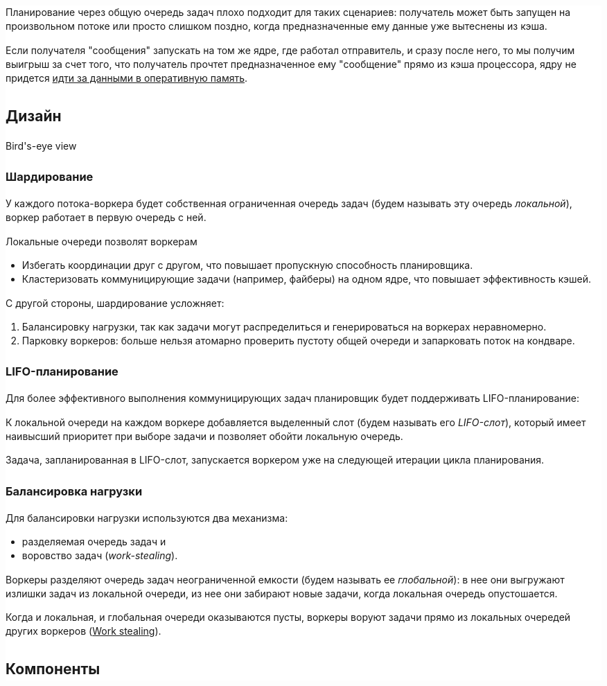 Планирование через общую очередь задач плохо подходит для таких сценариев: получатель может быть запущен на произвольном потоке или просто 
слишком поздно, когда предназначенные ему данные уже вытеснены из кэша.

Если получателя "сообщения" запускать на том же ядре, где работал отправитель, и сразу после него, то мы получим выигрыш за счет того, что получатель 
 прочтет предназначенное ему "сообщение" прямо из кэша процессора, ядру не придется [идти за данными в оперативную память](https://gist.github.com/jboner/2841832).

## Дизайн

Bird's-eye view

### Шардирование

У каждого потока-воркера будет собственная ограниченная очередь задач (будем называть эту очередь _локальной_), воркер работает в первую очередь с ней. 

Локальные очереди позволят воркерам
- Избегать координации друг с другом, что повышает пропускную способность планировщика.
- Кластеризовать коммуницирующие задачи (например, файберы) на одном ядре, что повышает эффективность кэшей.

С другой стороны, шардирование усложняет: 
1) Балансировку нагрузки, так как задачи могут распределиться и генерироваться на воркерах неравномерно. 
2) Парковку воркеров: больше нельзя атомарно проверить пустоту общей очереди и запарковать поток на кондваре.

### LIFO-планирование

Для более эффективного выполнения коммуницирующих задач планировщик будет поддерживать LIFO-планирование:

К локальной очереди на каждом воркере добавляется выделенный слот (будем называть его _LIFO-слот_), который имеет наивысший приоритет при выборе задачи и позволяет обойти локальную очередь. 

Задача, запланированная в LIFO-слот, запускается воркером уже на следующей итерации цикла планирования.

### Балансировка нагрузки

Для балансировки нагрузки используются два механизма:

- разделяемая очередь задач и 
- воровство задач (_work-stealing_).

Воркеры разделяют очередь задач неограниченной емкости (будем называть ее _глобальной_): в нее они выгружают излишки задач из локальной очереди, из нее они забирают новые задачи, когда локальная очередь опустошается.

Когда и локальная, и глобальная очереди оказываются пусты, воркеры воруют задачи прямо из локальных очередей других воркеров ([Work stealing](https://en.wikipedia.org/wiki/Work_stealing)).

## Компоненты
